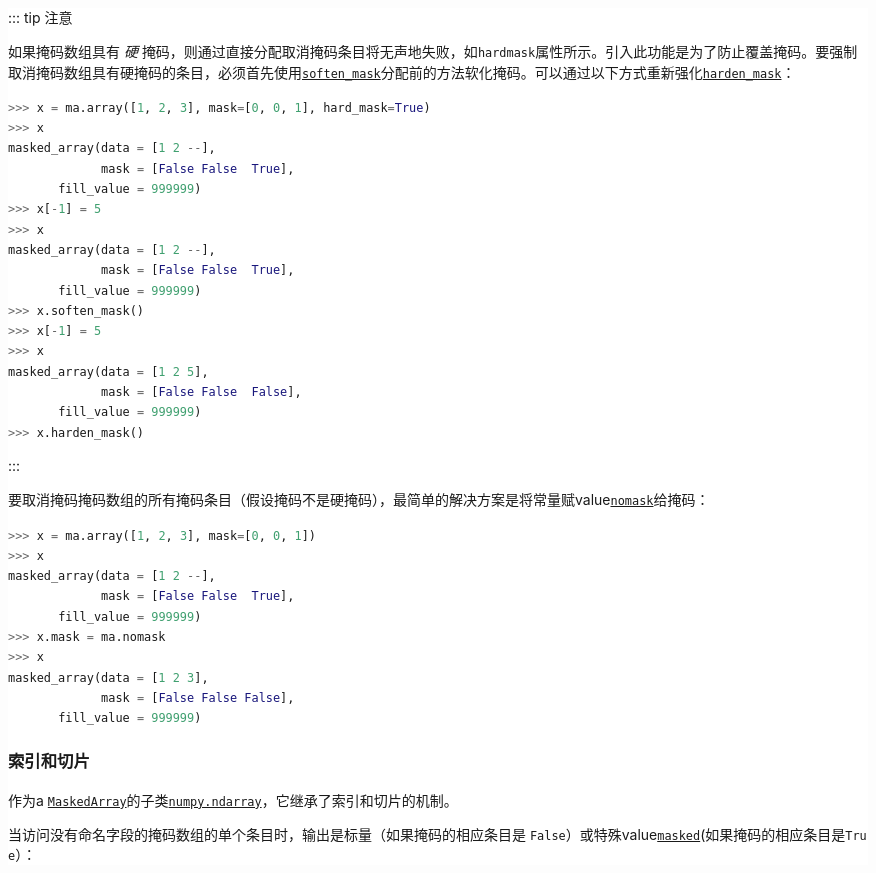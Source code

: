 ::: tip 注意

如果掩码数组具有 *硬* 掩码，则通过直接分配取消掩码条目将无声地失败，如``hardmask``属性所示。引入此功能是为了防止覆盖掩码。要强制取消掩码数组具有硬掩码的条目，必须首先使用[``soften_mask``](https://numpy.org/devdocs/reference/generated/numpy.ma.soften_mask.html#numpy.ma.soften_mask)分配前的方法软化掩码。可以通过以下方式重新强化[``harden_mask``](https://numpy.org/devdocs/reference/generated/numpy.ma.harden_mask.html#numpy.ma.harden_mask)：

``` python
>>> x = ma.array([1, 2, 3], mask=[0, 0, 1], hard_mask=True)
>>> x
masked_array(data = [1 2 --],
             mask = [False False  True],
       fill_value = 999999)
>>> x[-1] = 5
>>> x
masked_array(data = [1 2 --],
             mask = [False False  True],
       fill_value = 999999)
>>> x.soften_mask()
>>> x[-1] = 5
>>> x
masked_array(data = [1 2 5],
             mask = [False False  False],
       fill_value = 999999)
>>> x.harden_mask()
```

:::

要取消掩码掩码数组的所有掩码条目（假设掩码不是硬掩码），最简单的解决方案是将常量赋value[``nomask``](https://numpy.org/devdocs/reference/maskedarray.baseclass.html#numpy.ma.nomask)给掩码：

``` python
>>> x = ma.array([1, 2, 3], mask=[0, 0, 1])
>>> x
masked_array(data = [1 2 --],
             mask = [False False  True],
       fill_value = 999999)
>>> x.mask = ma.nomask
>>> x
masked_array(data = [1 2 3],
             mask = [False False False],
       fill_value = 999999)
```

### 索引和切片

作为a [``MaskedArray``](https://numpy.org/devdocs/reference/maskedarray.baseclass.html#numpy.ma.MaskedArray)的子类[``numpy.ndarray``](https://numpy.org/devdocs/reference/generated/numpy.ndarray.html#numpy.ndarray)，它继承了索引和切片的机制。

当访问没有命名字段的掩码数组的单个条目时，输出是标量（如果掩码的相应条目是
 ``False``）或特殊value[``masked``](https://numpy.org/devdocs/reference/maskedarray.baseclass.html#numpy.ma.masked)(如果掩码的相应条目是``True``）：
